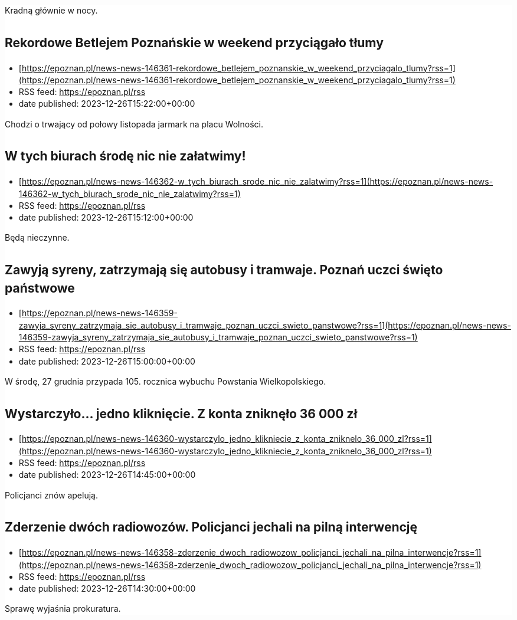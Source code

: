 Kradną głównie w nocy.

## Rekordowe Betlejem Poznańskie w weekend przyciągało tłumy
 - [https://epoznan.pl/news-news-146361-rekordowe_betlejem_poznanskie_w_weekend_przyciagalo_tlumy?rss=1](https://epoznan.pl/news-news-146361-rekordowe_betlejem_poznanskie_w_weekend_przyciagalo_tlumy?rss=1)
 - RSS feed: https://epoznan.pl/rss
 - date published: 2023-12-26T15:22:00+00:00

Chodzi o trwający od połowy listopada jarmark na placu Wolności.

## W tych biurach środę nic nie załatwimy!
 - [https://epoznan.pl/news-news-146362-w_tych_biurach_srode_nic_nie_zalatwimy?rss=1](https://epoznan.pl/news-news-146362-w_tych_biurach_srode_nic_nie_zalatwimy?rss=1)
 - RSS feed: https://epoznan.pl/rss
 - date published: 2023-12-26T15:12:00+00:00

Będą nieczynne.

## Zawyją syreny, zatrzymają się autobusy i tramwaje. Poznań uczci święto państwowe
 - [https://epoznan.pl/news-news-146359-zawyja_syreny_zatrzymaja_sie_autobusy_i_tramwaje_poznan_uczci_swieto_panstwowe?rss=1](https://epoznan.pl/news-news-146359-zawyja_syreny_zatrzymaja_sie_autobusy_i_tramwaje_poznan_uczci_swieto_panstwowe?rss=1)
 - RSS feed: https://epoznan.pl/rss
 - date published: 2023-12-26T15:00:00+00:00

W środę, 27 grudnia przypada 105. rocznica wybuchu Powstania Wielkopolskiego.

## Wystarczyło... jedno kliknięcie. Z konta zniknęło 36 000 zł
 - [https://epoznan.pl/news-news-146360-wystarczylo_jedno_klikniecie_z_konta_zniknelo_36_000_zl?rss=1](https://epoznan.pl/news-news-146360-wystarczylo_jedno_klikniecie_z_konta_zniknelo_36_000_zl?rss=1)
 - RSS feed: https://epoznan.pl/rss
 - date published: 2023-12-26T14:45:00+00:00

Policjanci znów apelują.

## Zderzenie dwóch radiowozów. Policjanci jechali na pilną interwencję
 - [https://epoznan.pl/news-news-146358-zderzenie_dwoch_radiowozow_policjanci_jechali_na_pilna_interwencje?rss=1](https://epoznan.pl/news-news-146358-zderzenie_dwoch_radiowozow_policjanci_jechali_na_pilna_interwencje?rss=1)
 - RSS feed: https://epoznan.pl/rss
 - date published: 2023-12-26T14:30:00+00:00

Sprawę wyjaśnia prokuratura.
